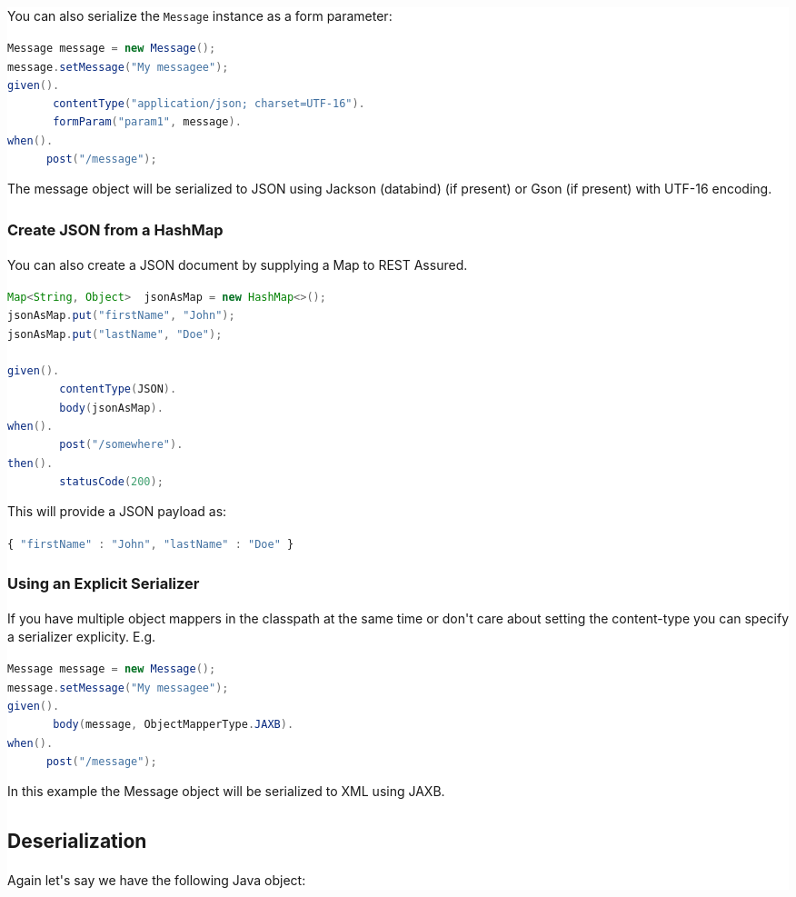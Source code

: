 You can also serialize the `Message` instance as a form parameter:
```java
Message message = new Message();
message.setMessage("My messagee");
given().
       contentType("application/json; charset=UTF-16").
       formParam("param1", message).
when().
      post("/message");
```


The message object will be serialized to JSON using Jackson (databind) (if present) or Gson (if present) with UTF-16 encoding.

### Create JSON from a HashMap ###

You can also create a JSON document by supplying a Map to REST Assured.
```java
Map<String, Object>  jsonAsMap = new HashMap<>();
jsonAsMap.put("firstName", "John");
jsonAsMap.put("lastName", "Doe");

given().
        contentType(JSON).
        body(jsonAsMap).
when().
        post("/somewhere").
then().
        statusCode(200);
```

This will provide a JSON payload as:

```javascript
{ "firstName" : "John", "lastName" : "Doe" }
```

### Using an Explicit Serializer ###
If you have multiple object mappers in the classpath at the same time or don't care about setting the content-type you can specify a serializer explicity. E.g.

```java
Message message = new Message();
message.setMessage("My messagee");
given().
       body(message, ObjectMapperType.JAXB).
when().
      post("/message");
```

In this example the Message object will be serialized to XML using JAXB.

## Deserialization ##
Again let's say we have the following Java object:
